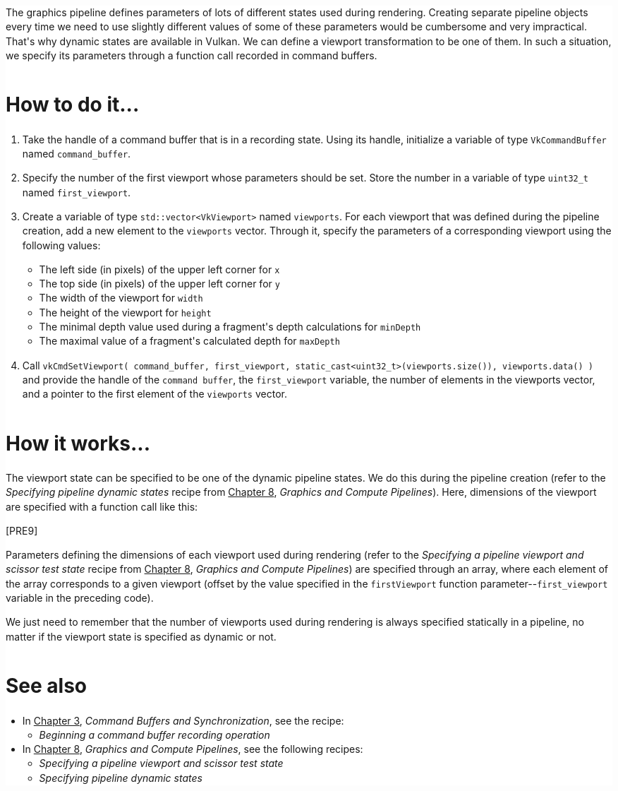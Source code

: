 The graphics pipeline defines parameters of lots of different states used during rendering. Creating separate pipeline objects every time we need to use slightly different values of some of these parameters would be cumbersome and very impractical. That's why dynamic states are available in Vulkan. We can define a viewport transformation to be one of them. In such a situation, we specify its parameters through a function call recorded in command buffers.

# How to do it...

1.  Take the handle of a command buffer that is in a recording state. Using its handle, initialize a variable of type `VkCommandBuffer` named `command_buffer`.

2.  Specify the number of the first viewport whose parameters should be set. Store the number in a variable of type `uint32_t` named `first_viewport`.
3.  Create a variable of type `std::vector<VkViewport>` named `viewports`. For each viewport that was defined during the pipeline creation, add a new element to the `viewports` vector. Through it, specify the parameters of a corresponding viewport using the following values:
    *   The left side (in pixels) of the upper left corner for `x`
    *   The top side (in pixels) of the upper left corner for `y`
    *   The width of the viewport for `width`
    *   The height of the viewport for `height`
    *   The minimal depth value used during a fragment's depth calculations for `minDepth`
    *   The maximal value of a fragment's calculated depth for `maxDepth`
4.  Call `vkCmdSetViewport( command_buffer, first_viewport, static_cast<uint32_t>(viewports.size()), viewports.data() )` and provide the handle of the `command buffer`, the `first_viewport` variable, the number of elements in the viewports vector, and a pointer to the first element of the `viewports` vector.

# How it works...

The viewport state can be specified to be one of the dynamic pipeline states. We do this during the pipeline creation (refer to the *Specifying pipeline dynamic states* recipe from [Chapter 8](5744ea05-b18a-4f84-a1df-250b549dfea5.xhtml), *Graphics and Compute Pipelines*). Here, dimensions of the viewport are specified with a function call like this:

[PRE9]

Parameters defining the dimensions of each viewport used during rendering (refer to the *Specifying a pipeline viewport and scissor test state* recipe from [Chapter 8](5744ea05-b18a-4f84-a1df-250b549dfea5.xhtml), *Graphics and Compute Pipelines*) are specified through an array, where each element of the array corresponds to a given viewport (offset by the value specified in the `firstViewport` function parameter--`first_viewport` variable in the preceding code).

We just need to remember that the number of viewports used during rendering is always specified statically in a pipeline, no matter if the viewport state is specified as dynamic or not.

# See also

*   In [Chapter 3](fc38e0ae-51aa-4f6f-8fb3-551861273018.xhtml), *Command Buffers and Synchronization*, see the recipe:
    *   *Beginning a command buffer recording operation*
*   In [Chapter 8](5744ea05-b18a-4f84-a1df-250b549dfea5.xhtml), *Graphics and Compute Pipelines*, see the following recipes:
    *   *Specifying a pipeline viewport and scissor test state*
    *   *Specifying pipeline dynamic states*
